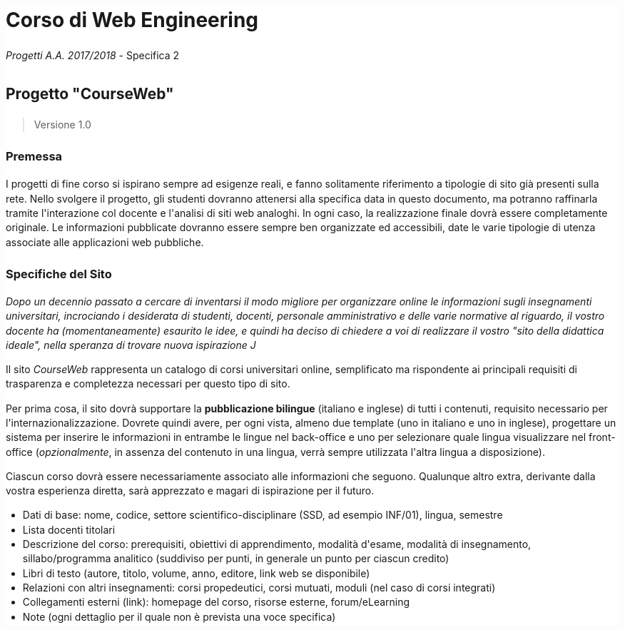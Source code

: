 # Corso di Web Engineering
*Progetti A.A. 2017/2018* - Specifica 2

## Progetto "CourseWeb"

> Versione 1.0

### Premessa

I progetti di fine corso si ispirano sempre ad esigenze
reali, e fanno solitamente riferimento a tipologie di sito già presenti sulla
rete. Nello svolgere il progetto, gli studenti dovranno attenersi alla
specifica data in questo documento, ma potranno raffinarla tramite l'interazione
col docente e l'analisi di siti web analoghi. In ogni caso, la realizzazione
finale dovrà essere completamente originale. Le informazioni pubblicate
dovranno essere sempre ben organizzate ed accessibili, date le varie tipologie
di utenza associate alle applicazioni web pubbliche.

### Specifiche del Sito

*Dopo un decennio passato a cercare di inventarsi il modo migliore per organizzare online le informazioni sugli insegnamenti universitari, incrociando i desiderata di studenti, docenti, personale amministrativo e delle varie normative al riguardo, il vostro docente ha (momentaneamente) esaurito le idee, e quindi ha deciso di chiedere a voi di realizzare il vostro "sito della didattica ideale", nella speranza di trovare nuova ispirazione* *J*

Il sito *CourseWeb* rappresenta un catalogo di corsi universitari online, semplificato ma rispondente ai principali requisiti di trasparenza e completezza necessari per questo tipo di sito.

Per prima cosa, il sito dovrà supportare la **pubblicazione bilingue** (italiano e inglese) di tutti i contenuti, requisito necessario per l'internazionalizzazione. Dovrete quindi avere, per ogni vista, almeno due template (uno in italiano e uno in inglese), progettare un sistema per inserire le informazioni in entrambe le lingue nel back-office e uno per selezionare quale lingua visualizzare nel front-office (*opzionalmente*, in assenza del contenuto in una lingua, verrà sempre utilizzata l'altra lingua a disposizione).

Ciascun corso dovrà essere necessariamente associato alle informazioni che seguono. Qualunque altro extra, derivante dalla vostra esperienza diretta, sarà apprezzato e magari di ispirazione per il futuro.

* Dati di base: nome, codice, settore scientifico-disciplinare (SSD, ad esempio INF/01), lingua, semestre
* Lista docenti titolari
* Descrizione del corso: prerequisiti, obiettivi di apprendimento, modalità d'esame, modalità di insegnamento, sillabo/programma analitico (suddiviso per punti, in generale un punto per ciascun credito)
* Libri di testo (autore, titolo, volume, anno, editore, link web se disponibile)
* Relazioni con altri insegnamenti: corsi propedeutici, corsi mutuati, moduli (nel caso di corsi integrati)
* Collegamenti esterni (link): homepage del corso, risorse esterne, forum/eLearning
* Note (ogni dettaglio per il quale non è prevista una voce specifica)
